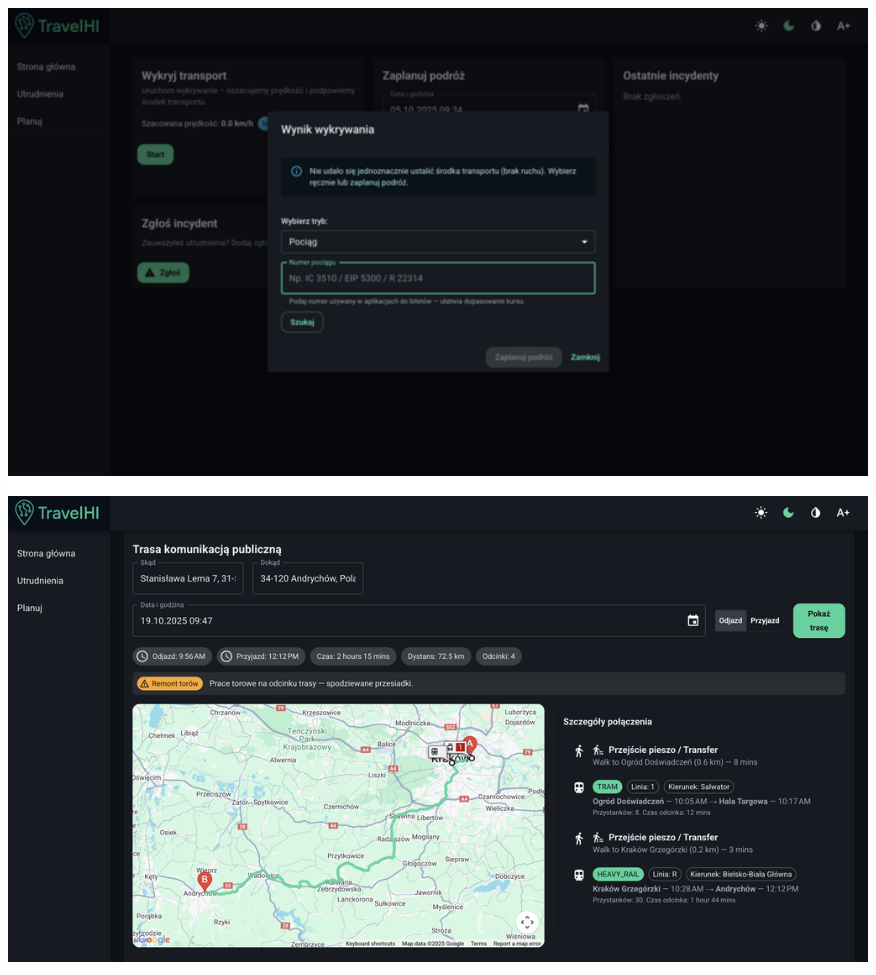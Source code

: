   <img src="./images/9.png" alt="Azeno Logo" width="1020" />
</p>

<p align="center">
  <img src="./images/2.png" alt="Azeno Logo" width="1020" />
</p>

<p align="center">